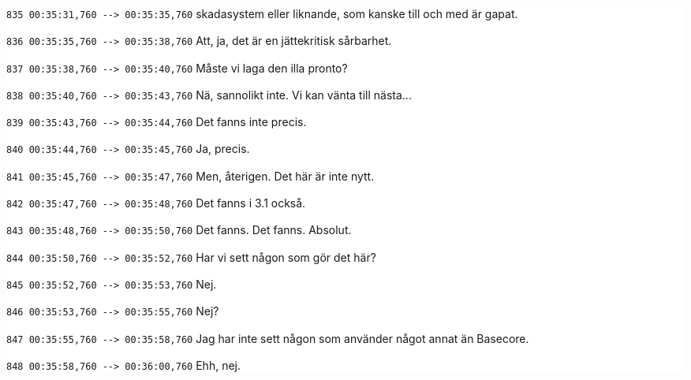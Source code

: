 

`835 00:35:31,760 --> 00:35:35,760`
skadasystem eller liknande, som kanske till och med är gapat.



`836 00:35:35,760 --> 00:35:38,760`
Att, ja, det är en jättekritisk sårbarhet.



`837 00:35:38,760 --> 00:35:40,760`
Måste vi laga den illa pronto?



`838 00:35:40,760 --> 00:35:43,760`
Nä, sannolikt inte. Vi kan vänta till nästa...



`839 00:35:43,760 --> 00:35:44,760`
Det fanns inte precis.



`840 00:35:44,760 --> 00:35:45,760`
Ja, precis.



`841 00:35:45,760 --> 00:35:47,760`
Men, återigen. Det här är inte nytt.



`842 00:35:47,760 --> 00:35:48,760`
Det fanns i 3.1 också.



`843 00:35:48,760 --> 00:35:50,760`
Det fanns. Det fanns. Absolut.



`844 00:35:50,760 --> 00:35:52,760`
Har vi sett någon som gör det här?



`845 00:35:52,760 --> 00:35:53,760`
Nej.



`846 00:35:53,760 --> 00:35:55,760`
Nej?



`847 00:35:55,760 --> 00:35:58,760`
Jag har inte sett någon som använder något annat än Basecore.



`848 00:35:58,760 --> 00:36:00,760`
Ehh, nej.
